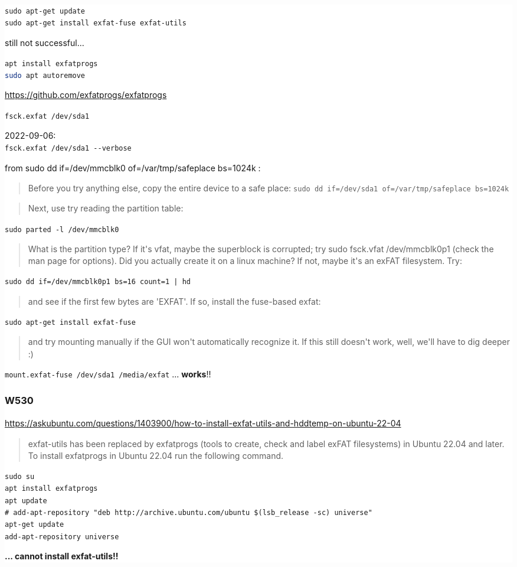 
```
sudo apt-get update
sudo apt-get install exfat-fuse exfat-utils 
```

still not successful...

``` bash
apt install exfatprogs
sudo apt autoremove
```

https://github.com/exfatprogs/exfatprogs

``` bash
fsck.exfat /dev/sda1
```

2022-09-06:  
`fsck.exfat /dev/sda1 --verbose`

from sudo dd if=/dev/mmcblk0 of=/var/tmp/safeplace bs=1024k :

> Before you try anything else, copy the entire device to a safe place:
`sudo dd if=/dev/sda1 of=/var/tmp/safeplace bs=1024k`

> Next, use try reading the partition table:

`sudo parted -l /dev/mmcblk0`

> What is the partition type?
> If it's vfat, maybe the superblock is corrupted; try sudo fsck.vfat /dev/mmcblk0p1 (check the man page for options).
> Did you actually create it on a linux machine? If not, maybe it's an exFAT filesystem. Try:

`sudo dd if=/dev/mmcblk0p1 bs=16 count=1 | hd`

> and see if the first few bytes are 'EXFAT'. If so, install the fuse-based exfat:

`sudo apt-get install exfat-fuse`

> and try mounting manually if the GUI won't automatically recognize it.
> If this still doesn't work, well, we'll have to dig deeper :)

`mount.exfat-fuse /dev/sda1 /media/exfat` ... **works**!!

### W530

https://askubuntu.com/questions/1403900/how-to-install-exfat-utils-and-hddtemp-on-ubuntu-22-04

> exfat-utils has been replaced by exfatprogs (tools to create, check and label exFAT filesystems) in Ubuntu 22.04 and later. To install exfatprogs in Ubuntu 22.04 run the following command.

```
sudo su
apt install exfatprogs
apt update
# add-apt-repository "deb http://archive.ubuntu.com/ubuntu $(lsb_release -sc) universe"
apt-get update
add-apt-repository universe
```
**... cannot install exfat-utils!!**

